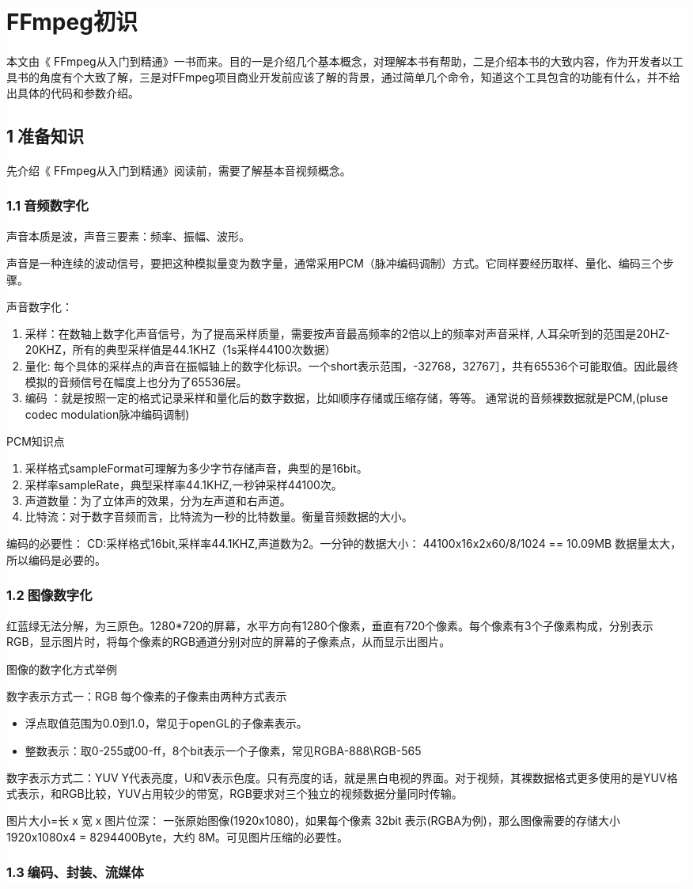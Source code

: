 # FFmpeg初识

本文由《 FFmpeg从入门到精通》一书而来。目的一是介绍几个基本概念，对理解本书有帮助，二是介绍本书的大致内容，作为开发者以工具书的角度有个大致了解，三是对FFmpeg项目商业开发前应该了解的背景，通过简单几个命令，知道这个工具包含的功能有什么，并不给出具体的代码和参数介绍。

## 1 准备知识

先介绍《 FFmpeg从入门到精通》阅读前，需要了解基本音视频概念。

### 1.1 音频数字化

声音本质是波，声音三要素：频率、振幅、波形。

声音是一种连续的波动信号，要把这种模拟量变为数字量，通常采用PCM（脉冲编码调制）方式。它同样要经历取样、量化、编码三个步骤。

声音数字化：

1. 采样：在数轴上数字化声音信号，为了提高采样质量，需要按声音最高频率的2倍以上的频率对声音采样,
人耳朵听到的范围是20HZ-20KHZ，所有的典型采样值是44.1KHZ（1s采样44100次数据）
2. 量化: 每个具体的采样点的声音在振幅轴上的数字化标识。一个short表示范围，-32768，32767］，共有65536个可能取值。因此最终模拟的音频信号在幅度上也分为了65536层。
3. 编码 ：就是按照一定的格式记录采样和量化后的数字数据，比如顺序存储或压缩存储，等等。
通常说的音频裸数据就是PCM,(pluse codec modulation脉冲编码调制)

PCM知识点

1. 采样格式sampleFormat可理解为多少字节存储声音，典型的是16bit。
2. 采样率sampleRate，典型采样率44.1KHZ,一秒钟采样44100次。
3. 声道数量：为了立体声的效果，分为左声道和右声道。
4. 比特流：对于数字音频而言，比特流为一秒的比特数量。衡量音频数据的大小。

编码的必要性：
CD:采样格式16bit,采样率44.1KHZ,声道数为2。一分钟的数据大小： 44100x16x2x60/8/1024 == 10.09MB 数据量太大，所以编码是必要的。

### 1.2 图像数字化

红蓝绿无法分解，为三原色。1280*720的屏幕，水平方向有1280个像素，垂直有720个像素。每个像素有3个子像素构成，分别表示RGB，显示图片时，将每个像素的RGB通道分别对应的屏幕的子像素点，从而显示出图片。

图像的数字化方式举例

数字表示方式一：RGB 
每个像素的子像素由两种方式表示

- 浮点取值范围为0.0到1.0，常见于openGL的子像素表示。

- 整数表示：取0-255或00-ff，8个bit表示一个子像素，常见RGBA-888\RGB-565

数字表示方式二：YUV 
Y代表亮度，U和V表示色度。只有亮度的话，就是黑白电视的界面。对于视频，其裸数据格式更多使用的是YUV格式表示，和RGB比较，YUV占用较少的带宽，RGB要求对三个独立的视频数据分量同时传输。

图片大小=长 x 宽 x 图片位深：
一张原始图像(1920x1080)，如果每个像素 32bit 表示(RGBA为例)，那么图像需要的存储大小 1920x1080x4 = 8294400Byte，大约 8M。可见图片压缩的必要性。

### 1.3 编码、封装、流媒体

